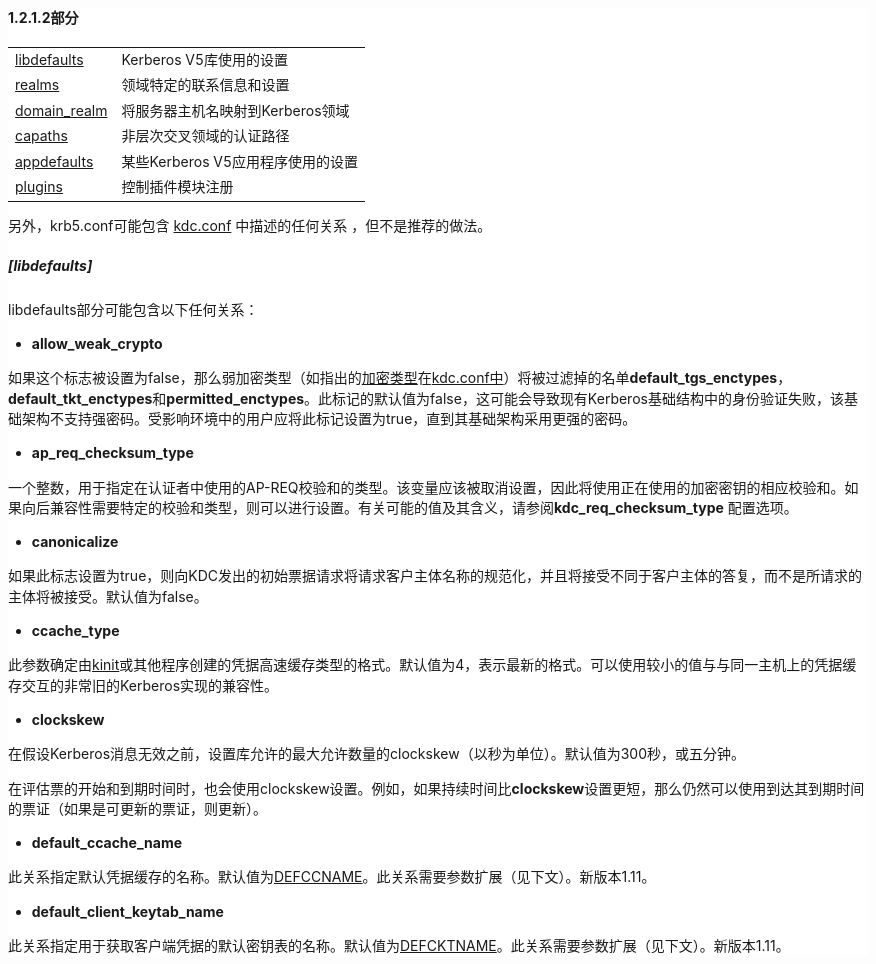 #### 1.2.1.2部分

|                                          |                        |
| ---------------------------------------- | ---------------------- |
| [libdefaults](http://web.mit.edu/kerberos/krb5-latest/doc/admin/conf_files/krb5_conf.html#libdefaults) | Kerberos V5库使用的设置      |
| [realms](http://web.mit.edu/kerberos/krb5-latest/doc/admin/conf_files/krb5_conf.html#realms) | 领域特定的联系信息和设置           |
| [domain_realm](http://web.mit.edu/kerberos/krb5-latest/doc/admin/conf_files/krb5_conf.html#domain-realm) | 将服务器主机名映射到Kerberos领域   |
| [capaths](http://web.mit.edu/kerberos/krb5-latest/doc/admin/conf_files/krb5_conf.html#capaths) | 非层次交叉领域的认证路径           |
| [appdefaults](http://web.mit.edu/kerberos/krb5-latest/doc/admin/conf_files/krb5_conf.html#appdefaults) | 某些Kerberos V5应用程序使用的设置 |
| [plugins](http://web.mit.edu/kerberos/krb5-latest/doc/admin/conf_files/krb5_conf.html#plugins) | 控制插件模块注册               |

另外，krb5.conf可能包含 [kdc.conf](http://web.mit.edu/kerberos/krb5-latest/doc/admin/conf_files/kdc_conf.html#kdc-conf-5) 中描述的任何关系 ，但不是推荐的做法。

##### [libdefaults]

libdefaults部分可能包含以下任何关系：

- **allow_weak_crypto**

如果这个标志被设置为false，那么弱加密类型（如指出的[加密类型](http://web.mit.edu/kerberos/krb5-latest/doc/admin/conf_files/kdc_conf.html#encryption-types)在[kdc.conf中](http://web.mit.edu/kerberos/krb5-latest/doc/admin/conf_files/kdc_conf.html#kdc-conf-5)）将被过滤掉的名单**default_tgs_enctypes**， **default_tkt_enctypes**和**permitted_enctypes**。此标记的默认值为false，这可能会导致现有Kerberos基础结构中的身份验证失败，该基础架构不支持强密码。受影响环境中的用户应将此标记设置为true，直到其基础架构采用更强的密码。

- **ap_req_checksum_type**

一个整数，用于指定在认证者中使用的AP-REQ校验和的类型。该变量应该被取消设置，因此将使用正在使用的加密密钥的相应校验和。如果向后兼容性需要特定的校验和类型，则可以进行设置。有关可能的值及其含义，请参阅**kdc_req_checksum_type** 配置选项。

- **canonicalize**

如果此标志设置为true，则向KDC发出的初始票据请求将请求客户主体名称的规范化，并且将接受不同于客户主体的答复，而不是所请求的主体将被接受。默认值为false。

- **ccache_type**

此参数确定由[kinit](http://web.mit.edu/kerberos/krb5-latest/doc/user/user_commands/kinit.html#kinit-1)或其他程序创建的凭据高速缓存类型的格式。默认值为4，表示最新的格式。可以使用较小的值与与同一主机上的凭据缓存交互的非常旧的Kerberos实现的兼容性。

- **clockskew**

在假设Kerberos消息无效之前，设置库允许的最大允许数量的clockskew（以秒为单位）。默认值为300秒，或五分钟。

在评估票的开始和到期时间时，也会使用clockskew设置。例如，如果持续时间比**clockskew**设置更短，那么仍然可以使用到达其到期时间的票证（如果是可更新的票证，则更新）。

- **default_ccache_name**

此关系指定默认凭据缓存的名称。默认值为[DEFCCNAME](http://web.mit.edu/kerberos/krb5-latest/doc/mitK5defaults.html#paths)。此关系需要参数扩展（见下文）。新版本1.11。

- **default_client_keytab_name**

此关系指定用于获取客户端凭据的默认密钥表的名称。默认值为[DEFCKTNAME](http://web.mit.edu/kerberos/krb5-latest/doc/mitK5defaults.html#paths)。此关系需要参数扩展（见下文）。新版本1.11。
